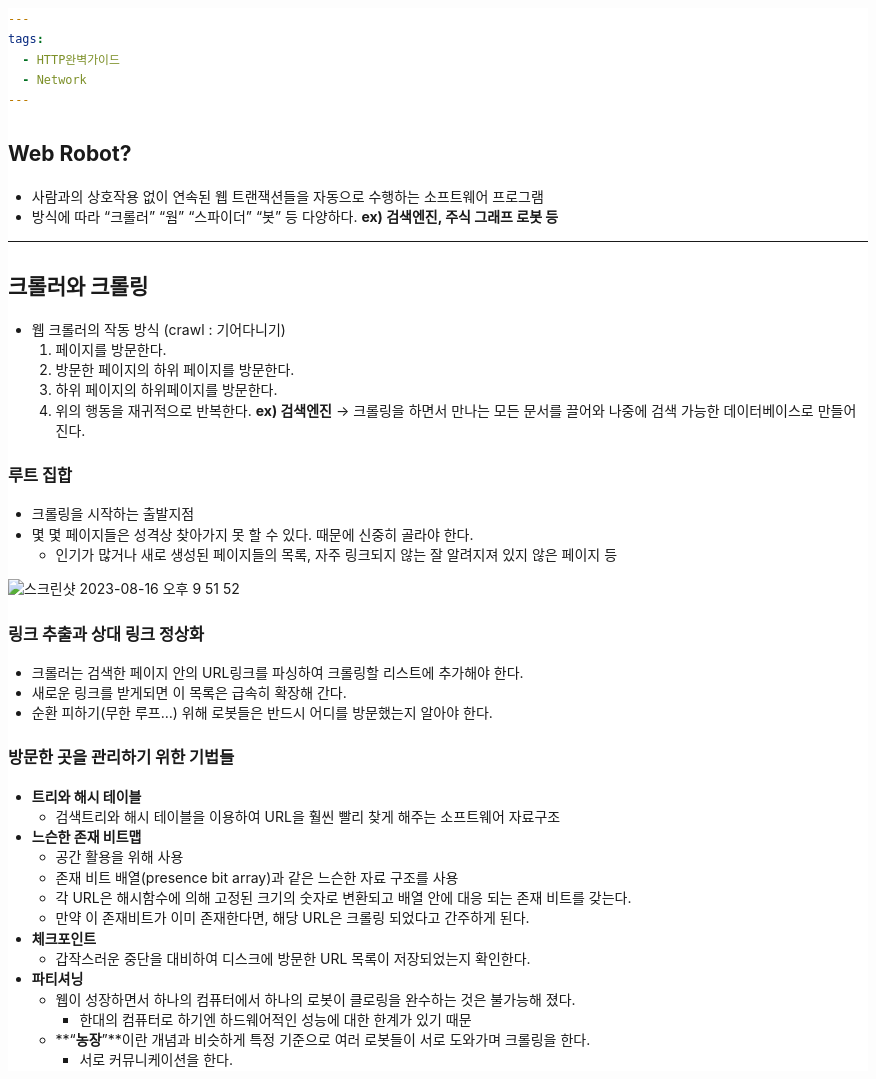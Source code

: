 ```yaml
---
tags:
  - HTTP완벽가이드
  - Network
---
```

## Web Robot?
- 사람과의 상호작용 없이 연속된 웹 트랜잭션들을 자동으로 수행하는 소프트웨어 프로그램
- 방식에 따라 “크롤러” “웜” “스파이더” “봇” 등 다양하다.
    **ex) 검색엔진, 주식 그래프 로봇 등**

---
## 크롤러와 크롤링
- 웹 크롤러의 작동 방식 (crawl : 기어다니기)
    1. 페이지를 방문한다.
    2. 방문한 페이지의 하위 페이지를 방문한다.
    3. 하위 페이지의 하위페이지를 방문한다.
    4. 위의 행동을 재귀적으로 반복한다.
    **ex) 검색엔진**
    → 크롤링을 하면서 만나는 모든 문서를 끌어와 나중에 검색 가능한 데이터베이스로 만들어진다.

### 루트 집합
- 크롤링을 시작하는 출발지점
- 몇 몇 페이지들은 성격상 찾아가지 못 할 수 있다. 때문에 신중히 골라야 한다.
    - 인기가 많거나 새로 생성된 페이지들의 목록, 자주 링크되지 않는 잘 알려지져 있지 않은 페이지 등

<img width="587" alt="스크린샷 2023-08-16 오후 9 51 52" src="https://github.com/SubiYoon/SubiYoon.github.io/assets/117332903/8b9dce5a-6e59-4152-ae8f-8bfff384a84f"/>

### 링크 추출과 상대 링크 정상화
- 크롤러는 검색한 페이지 안의 URL링크를 파싱하여 크롤링할 리스트에 추가해야 한다.
- 새로운 링크를 받게되면 이 목록은 급속히 확장해 간다.
- 순환 피하기(무한 루프…) 위해 로봇들은 반드시 어디를 방문했는지 알아야 한다.

### 방문한 곳을 관리하기 위한 기법들
- **트리와 해시 테이블**
    - 검색트리와 해시 테이블을 이용하여 URL을 훨씬 빨리 찾게 해주는 소프트웨어 자료구조
- **느슨한 존재 비트맵**
    - 공간 활용을 위해 사용
    - 존재 비트 배열(presence bit array)과 같은 느슨한 자료 구조를 사용
    - 각 URL은 해시함수에 의해 고정된 크기의 숫자로 변환되고 배열 안에 대응 되는 존재 비트를 갖는다.
    - 만약 이 존재비트가 이미 존재한다면, 해당 URL은 크롤링 되었다고 간주하게 된다.
- **체크포인트**
    - 갑작스러운 중단을 대비하여 디스크에 방문한 URL 목록이 저장되었는지 확인한다.
- **파티셔닝**
    - 웹이 성장하면서 하나의 컴퓨터에서 하나의 로봇이 클로링을 완수하는 것은 불가능해 졌다.
        - 한대의 컴퓨터로 하기엔 하드웨어적인 성능에 대한 한계가 있기 때문
    - **“**농장**”**이란 개념과 비슷하게 특정 기준으로 여러 로봇들이 서로 도와가며 크롤링을 한다.
        - 서로 커뮤니케이션을 한다.
